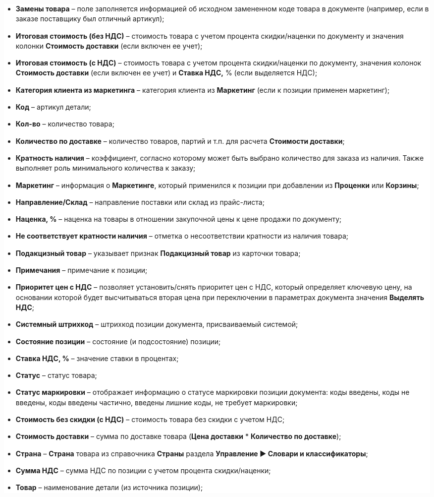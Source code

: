 - **Замены товара** – поле заполняется информацией об исходном замененном коде товара в документе (например, если в заказе поставщику был отличный артикул);

- **Итоговая стоимость (без НДС)** – стоимость товара с учетом процента скидки/наценки по документу и значения колонки **Стоимость доставки** (если включен ее учет);

- **Итоговая стоимость (с НДС)** – стоимость товара с учетом процента скидки/наценки по документу, значения колонок **Стоимость доставки** (если включен ее учет) и **Ставка НДС,** % (если выделяется НДС);

- **Категория клиента из маркетинга** – категория клиента из **Маркетинг** (если к позиции применен маркетинг);

- **Код** – артикул детали;

- **Кол-во** – количество товара;

- **Количество по доставке** – количество товаров, партий и т.п. для расчета **Стоимости доставки**;

- **Кратность наличия** – коэффициент, согласно которому может быть выбрано количество для заказа из наличия. Также выполняет роль минимального количества к заказу;

- **Маркетинг** – информация о **Маркетинге**, который применился к позиции при добавлении из **Проценки** или **Корзины**;

- **Направление/Склад** – направление поставки или склад из прайс-листа;

- **Наценка, %** – наценка на товары в отношении закупочной цены к цене продажи по документу;

- **Не соответствует кратности наличия** – отметка о несоответствии кратности из наличия товара;

- **Подакцизный товар** – указывает признак **Подакцизный товар** из карточки товара;

- **Примечания** – примечание к позиции;

- **Приоритет цен с НДС** – позволяет установить/снять приоритет цен с НДС, который определяет ключевую цену, на основании которой будет высчитываться вторая цена при переключении в параметрах документа значения **Выделять НДС**;

- **Системный штрихкод** – штрихкод позиции документа, присваиваемый системой;

- **Состояние позиции** – состояние (и подсостояние) позиции;

- **Ставка НДС, %** – значение ставки в процентах;

- **Статус** – статус товара;

- **Статус маркировки** – отображает информацию о статусе маркировки позиции документа: коды введены, коды не введены, коды введены частично, введены лишние коды, не требует маркировки;

- **Стоимость без скидки (с НДС)** – стоимость товара без скидки с учетом НДС;

- **Стоимость доставки** – сумма по доставке товара (**Цена доставки** \* **Количество по доставке**);

- **Страна** – **Страна** товара из справочника **Страны** раздела **Управление ► Словари и классификаторы**;

- **Сумма НДС** – сумма НДС по позиции с учетом процента скидки/наценки;

- **Товар** – наименование детали (из источника позиции);
